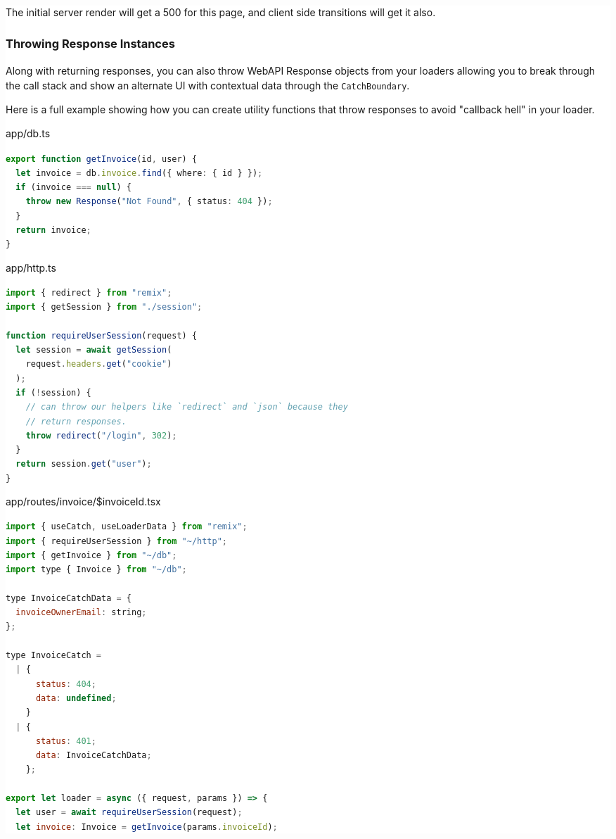 The initial server render will get a 500 for this page, and client side transitions will get it also.

### Throwing Response Instances

Along with returning responses, you can also throw WebAPI Response objects from your loaders allowing you to break through the call stack and show an alternate UI with contextual data through the `CatchBoundary`.

Here is a full example showing how you can create utility functions that throw responses to avoid "callback hell" in your loader.

app/db.ts

```ts
export function getInvoice(id, user) {
  let invoice = db.invoice.find({ where: { id } });
  if (invoice === null) {
    throw new Response("Not Found", { status: 404 });
  }
  return invoice;
}
```

app/http.ts

```ts
import { redirect } from "remix";
import { getSession } from "./session";

function requireUserSession(request) {
  let session = await getSession(
    request.headers.get("cookie")
  );
  if (!session) {
    // can throw our helpers like `redirect` and `json` because they
    // return responses.
    throw redirect("/login", 302);
  }
  return session.get("user");
}
```

app/routes/invoice/$invoiceId.tsx

```js
import { useCatch, useLoaderData } from "remix";
import { requireUserSession } from "~/http";
import { getInvoice } from "~/db";
import type { Invoice } from "~/db";

type InvoiceCatchData = {
  invoiceOwnerEmail: string;
};

type InvoiceCatch =
  | {
      status: 404;
      data: undefined;
    }
  | {
      status: 401;
      data: InvoiceCatchData;
    };

export let loader = async ({ request, params }) => {
  let user = await requireUserSession(request);
  let invoice: Invoice = getInvoice(params.invoiceId);
```